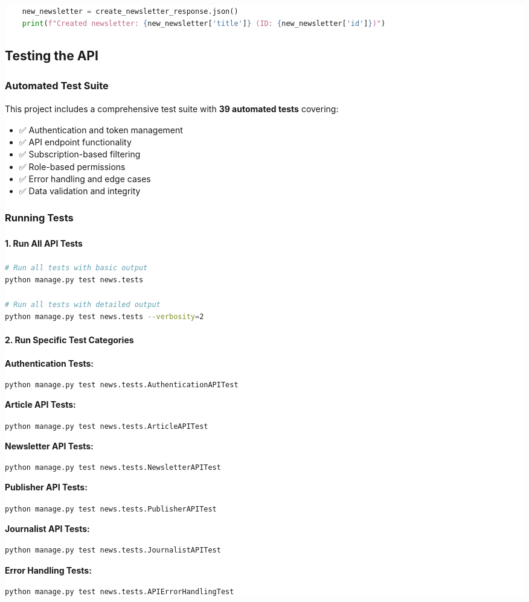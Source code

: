 ```python
    new_newsletter = create_newsletter_response.json()
    print(f"Created newsletter: {new_newsletter['title']} (ID: {new_newsletter['id']})")
```

## Testing the API

### Automated Test Suite

This project includes a comprehensive test suite with **39 automated tests** covering:
- ✅ Authentication and token management
- ✅ API endpoint functionality
- ✅ Subscription-based filtering
- ✅ Role-based permissions
- ✅ Error handling and edge cases
- ✅ Data validation and integrity

### Running Tests

#### 1. Run All API Tests
```bash
# Run all tests with basic output
python manage.py test news.tests

# Run all tests with detailed output
python manage.py test news.tests --verbosity=2
```

#### 2. Run Specific Test Categories

**Authentication Tests:**
```bash
python manage.py test news.tests.AuthenticationAPITest
```

**Article API Tests:**
```bash
python manage.py test news.tests.ArticleAPITest
```

**Newsletter API Tests:**
```bash
python manage.py test news.tests.NewsletterAPITest
```

**Publisher API Tests:**
```bash
python manage.py test news.tests.PublisherAPITest
```

**Journalist API Tests:**
```bash
python manage.py test news.tests.JournalistAPITest
```

**Error Handling Tests:**
```bash
python manage.py test news.tests.APIErrorHandlingTest
```
